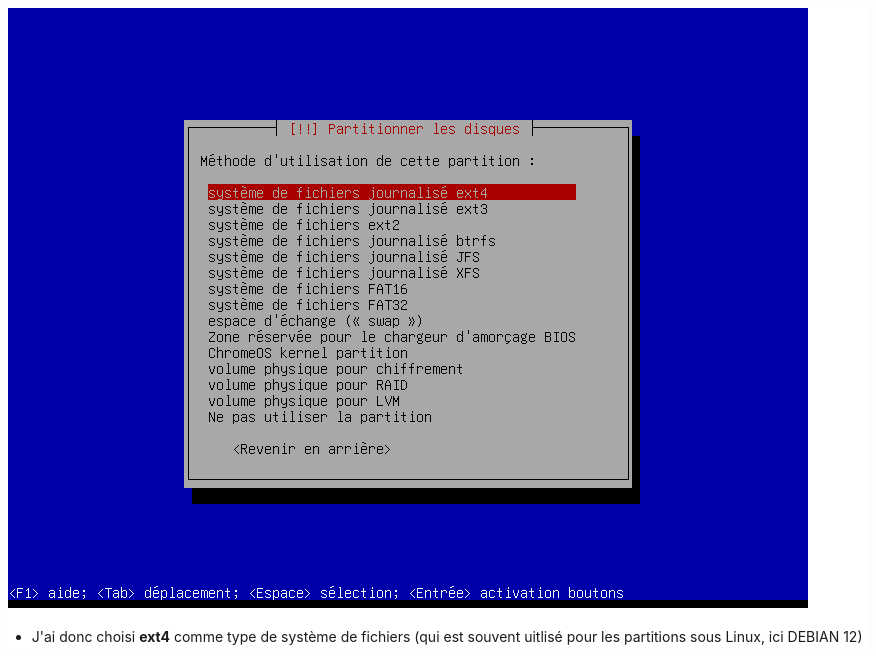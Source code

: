![ext4-partition-1](./img/ext4-partition-1.png "ext4-partition-1")



* J'ai donc choisi **ext4** comme type de système de fichiers (qui est souvent uitlisé pour les partitions sous Linux, ici DEBIAN 12)


